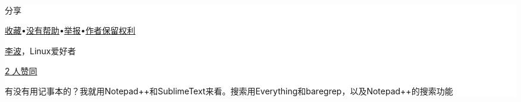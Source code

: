 <span>分享</span>

</div>

</div>

</div>

[<span>收藏</span>](https://www.zhihu.com/question/19759722#)<span>•</span>[没有帮助](https://www.zhihu.com/question/19759722#)<span>•</span>[举报](https://www.zhihu.com/question/19759722#)<span>•</span>[作者保留权利](https://www.zhihu.com/terms#sec-licence-1)

</div>

<span></span>

</div>

</div>

<div>

[]()
<div>

</div>

<div>

[]()
<div>

[]()[](https://www.zhihu.com/people/kpld)[李波](https://www.zhihu.com/people/kpld)<span
title="Linux爱好者">，Linux爱好者</span>

</div>

<div>

<span>[2 人赞同](#)</span>

</div>

</div>

<div>

<div>

<span>
有没有用记事本的？我就用Notepad++和SublimeText来看。搜索用Everything和baregrep，以及Notepad++的搜索功能
<span></span></span>

</div>

</div>

[]()
<div>

[<span></span>]()
<div>
